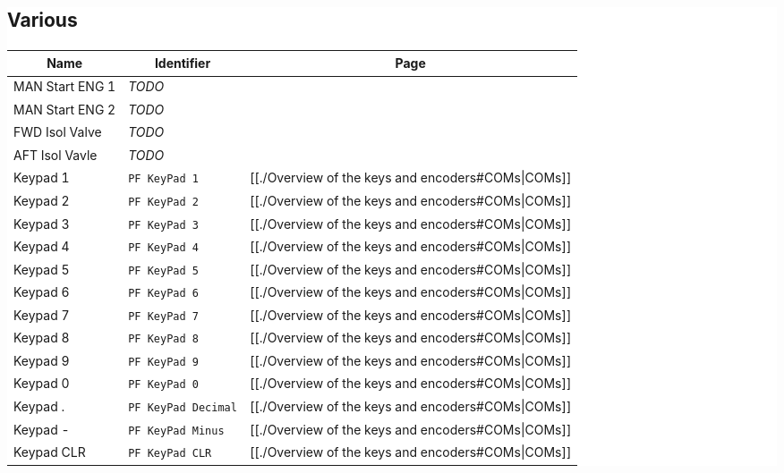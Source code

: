 ## Various
| Name      | Identifier          | Page                                             |
| ---------------- | ------------------- | ------------------------------------------------ |
| MAN Start ENG 1  | *TODO*              |                                                  |
| MAN Start ENG 2  | *TODO*              |                                                  |
| FWD Isol Valve   | *TODO*              |                                                  |
| AFT Isol Vavle   | *TODO*              |                                                  |
| Keypad 1         | `PF KeyPad 1`         | [[./Overview of the keys and encoders#COMs\|COMs]] |
| Keypad 2         | `PF KeyPad 2`         | [[./Overview of the keys and encoders#COMs\|COMs]] |
| Keypad 3         | `PF KeyPad 3`         | [[./Overview of the keys and encoders#COMs\|COMs]] |
| Keypad 4         | `PF KeyPad 4`         | [[./Overview of the keys and encoders#COMs\|COMs]] |
| Keypad 5         | `PF KeyPad 5`         | [[./Overview of the keys and encoders#COMs\|COMs]] |
| Keypad 6         | `PF KeyPad 6`         | [[./Overview of the keys and encoders#COMs\|COMs]] |
| Keypad 7         | `PF KeyPad 7`         | [[./Overview of the keys and encoders#COMs\|COMs]] |
| Keypad 8         | `PF KeyPad 8`         | [[./Overview of the keys and encoders#COMs\|COMs]] |
| Keypad 9         | `PF KeyPad 9`         | [[./Overview of the keys and encoders#COMs\|COMs]] |
| Keypad 0         | `PF KeyPad 0`         | [[./Overview of the keys and encoders#COMs\|COMs]] |
| Keypad .         | `PF KeyPad Decimal`   | [[./Overview of the keys and encoders#COMs\|COMs]] |
| Keypad -         | `PF KeyPad Minus`     | [[./Overview of the keys and encoders#COMs\|COMs]] |
| Keypad CLR       | `PF KeyPad CLR`       | [[./Overview of the keys and encoders#COMs\|COMs]] |
